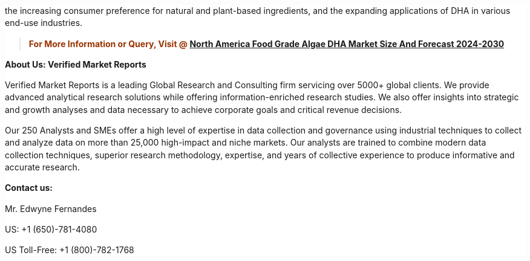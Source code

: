 the increasing consumer preference for natural and plant-based ingredients, and the expanding applications of DHA in various end-use industries.</p></body></html></p><blockquote><p><span style="color: #993300;"><strong>For More Information or Query, Visit @ <a href="https://www.verifiedmarketreports.com/product/food-grade-algae-dha-market/">North America Food Grade Algae DHA Market Size And Forecast 2024-2030</a></strong></span></p></blockquote><p><strong>About Us: Verified Market Reports</strong></p><p>Verified Market Reports is a leading Global Research and Consulting firm servicing over 5000+ global clients. We provide advanced analytical research solutions while offering information-enriched research studies. We also offer insights into strategic and growth analyses and data necessary to achieve corporate goals and critical revenue decisions.</p><p>Our 250 Analysts and SMEs offer a high level of expertise in data collection and governance using industrial techniques to collect and analyze data on more than 25,000 high-impact and niche markets. Our analysts are trained to combine modern data collection techniques, superior research methodology, expertise, and years of collective experience to produce informative and accurate research.</p><p><strong>Contact us:</strong></p><p>Mr. Edwyne Fernandes</p><p>US: +1 (650)-781-4080</p><p>US Toll-Free: +1 (800)-782-1768</p>
